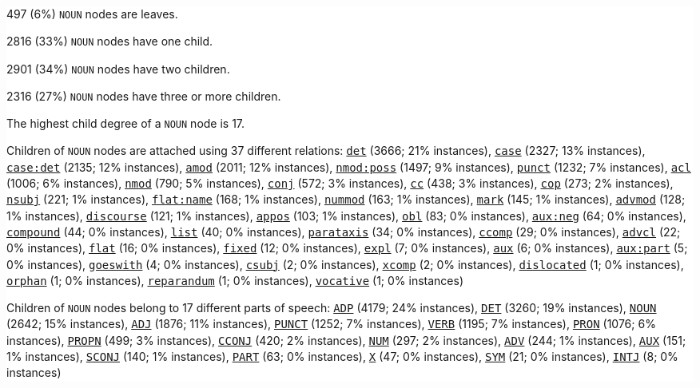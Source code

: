 497 (6%) `NOUN` nodes are leaves.

2816 (33%) `NOUN` nodes have one child.

2901 (34%) `NOUN` nodes have two children.

2316 (27%) `NOUN` nodes have three or more children.

The highest child degree of a `NOUN` node is 17.

Children of `NOUN` nodes are attached using 37 different relations: <tt><a href="mt_mudt-dep-det.html">det</a></tt> (3666; 21% instances), <tt><a href="mt_mudt-dep-case.html">case</a></tt> (2327; 13% instances), <tt><a href="mt_mudt-dep-case-det.html">case:det</a></tt> (2135; 12% instances), <tt><a href="mt_mudt-dep-amod.html">amod</a></tt> (2011; 12% instances), <tt><a href="mt_mudt-dep-nmod-poss.html">nmod:poss</a></tt> (1497; 9% instances), <tt><a href="mt_mudt-dep-punct.html">punct</a></tt> (1232; 7% instances), <tt><a href="mt_mudt-dep-acl.html">acl</a></tt> (1006; 6% instances), <tt><a href="mt_mudt-dep-nmod.html">nmod</a></tt> (790; 5% instances), <tt><a href="mt_mudt-dep-conj.html">conj</a></tt> (572; 3% instances), <tt><a href="mt_mudt-dep-cc.html">cc</a></tt> (438; 3% instances), <tt><a href="mt_mudt-dep-cop.html">cop</a></tt> (273; 2% instances), <tt><a href="mt_mudt-dep-nsubj.html">nsubj</a></tt> (221; 1% instances), <tt><a href="mt_mudt-dep-flat-name.html">flat:name</a></tt> (168; 1% instances), <tt><a href="mt_mudt-dep-nummod.html">nummod</a></tt> (163; 1% instances), <tt><a href="mt_mudt-dep-mark.html">mark</a></tt> (145; 1% instances), <tt><a href="mt_mudt-dep-advmod.html">advmod</a></tt> (128; 1% instances), <tt><a href="mt_mudt-dep-discourse.html">discourse</a></tt> (121; 1% instances), <tt><a href="mt_mudt-dep-appos.html">appos</a></tt> (103; 1% instances), <tt><a href="mt_mudt-dep-obl.html">obl</a></tt> (83; 0% instances), <tt><a href="mt_mudt-dep-aux-neg.html">aux:neg</a></tt> (64; 0% instances), <tt><a href="mt_mudt-dep-compound.html">compound</a></tt> (44; 0% instances), <tt><a href="mt_mudt-dep-list.html">list</a></tt> (40; 0% instances), <tt><a href="mt_mudt-dep-parataxis.html">parataxis</a></tt> (34; 0% instances), <tt><a href="mt_mudt-dep-ccomp.html">ccomp</a></tt> (29; 0% instances), <tt><a href="mt_mudt-dep-advcl.html">advcl</a></tt> (22; 0% instances), <tt><a href="mt_mudt-dep-flat.html">flat</a></tt> (16; 0% instances), <tt><a href="mt_mudt-dep-fixed.html">fixed</a></tt> (12; 0% instances), <tt><a href="mt_mudt-dep-expl.html">expl</a></tt> (7; 0% instances), <tt><a href="mt_mudt-dep-aux.html">aux</a></tt> (6; 0% instances), <tt><a href="mt_mudt-dep-aux-part.html">aux:part</a></tt> (5; 0% instances), <tt><a href="mt_mudt-dep-goeswith.html">goeswith</a></tt> (4; 0% instances), <tt><a href="mt_mudt-dep-csubj.html">csubj</a></tt> (2; 0% instances), <tt><a href="mt_mudt-dep-xcomp.html">xcomp</a></tt> (2; 0% instances), <tt><a href="mt_mudt-dep-dislocated.html">dislocated</a></tt> (1; 0% instances), <tt><a href="mt_mudt-dep-orphan.html">orphan</a></tt> (1; 0% instances), <tt><a href="mt_mudt-dep-reparandum.html">reparandum</a></tt> (1; 0% instances), <tt><a href="mt_mudt-dep-vocative.html">vocative</a></tt> (1; 0% instances)

Children of `NOUN` nodes belong to 17 different parts of speech: <tt><a href="mt_mudt-pos-ADP.html">ADP</a></tt> (4179; 24% instances), <tt><a href="mt_mudt-pos-DET.html">DET</a></tt> (3260; 19% instances), <tt><a href="mt_mudt-pos-NOUN.html">NOUN</a></tt> (2642; 15% instances), <tt><a href="mt_mudt-pos-ADJ.html">ADJ</a></tt> (1876; 11% instances), <tt><a href="mt_mudt-pos-PUNCT.html">PUNCT</a></tt> (1252; 7% instances), <tt><a href="mt_mudt-pos-VERB.html">VERB</a></tt> (1195; 7% instances), <tt><a href="mt_mudt-pos-PRON.html">PRON</a></tt> (1076; 6% instances), <tt><a href="mt_mudt-pos-PROPN.html">PROPN</a></tt> (499; 3% instances), <tt><a href="mt_mudt-pos-CCONJ.html">CCONJ</a></tt> (420; 2% instances), <tt><a href="mt_mudt-pos-NUM.html">NUM</a></tt> (297; 2% instances), <tt><a href="mt_mudt-pos-ADV.html">ADV</a></tt> (244; 1% instances), <tt><a href="mt_mudt-pos-AUX.html">AUX</a></tt> (151; 1% instances), <tt><a href="mt_mudt-pos-SCONJ.html">SCONJ</a></tt> (140; 1% instances), <tt><a href="mt_mudt-pos-PART.html">PART</a></tt> (63; 0% instances), <tt><a href="mt_mudt-pos-X.html">X</a></tt> (47; 0% instances), <tt><a href="mt_mudt-pos-SYM.html">SYM</a></tt> (21; 0% instances), <tt><a href="mt_mudt-pos-INTJ.html">INTJ</a></tt> (8; 0% instances)

